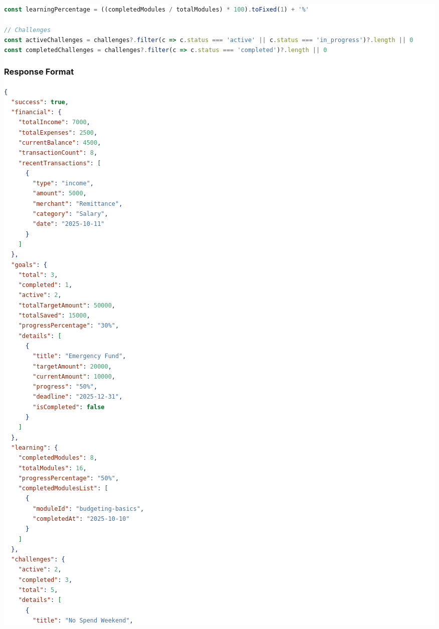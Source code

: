 ```typescript
const learningPercentage = ((completedModules / totalModules) * 100).toFixed(1) + '%'

// Challenges
const activeChallenges = challenges?.filter(c => c.status === 'active' || c.status === 'in_progress')?.length || 0
const completedChallenges = challenges?.filter(c => c.status === 'completed')?.length || 0
```

### Response Format
```json
{
  "success": true,
  "financial": {
    "totalIncome": 7000,
    "totalExpenses": 2500,
    "currentBalance": 4500,
    "transactionCount": 8,
    "recentTransactions": [
      {
        "type": "income",
        "amount": 5000,
        "merchant": "Remittance",
        "category": "Salary",
        "date": "2025-10-11"
      }
    ]
  },
  "goals": {
    "total": 3,
    "completed": 1,
    "active": 2,
    "totalTargetAmount": 50000,
    "totalSaved": 15000,
    "progressPercentage": "30%",
    "details": [
      {
        "title": "Emergency Fund",
        "targetAmount": 20000,
        "currentAmount": 10000,
        "progress": "50%",
        "deadline": "2025-12-31",
        "isCompleted": false
      }
    ]
  },
  "learning": {
    "completedModules": 8,
    "totalModules": 16,
    "progressPercentage": "50%",
    "completedModulesList": [
      {
        "moduleId": "budgeting-basics",
        "completedAt": "2025-10-10"
      }
    ]
  },
  "challenges": {
    "active": 2,
    "completed": 3,
    "total": 5,
    "details": [
      {
        "title": "No Spend Weekend",
```